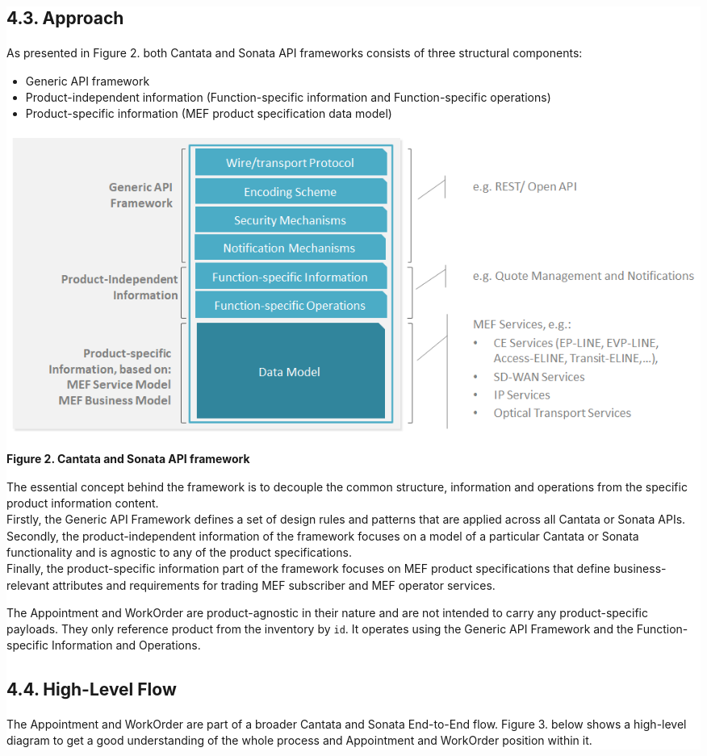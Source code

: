 ## 4.3. Approach

As presented in Figure 2. both Cantata and Sonata API frameworks consists of
three structural components:

- Generic API framework
- Product-independent information (Function-specific information and
  Function-specific operations)
- Product-specific information (MEF product specification data model)

![Figure 2. Cantata and Sonata API framework](media/lsoApiStructure.png)

**Figure 2. Cantata and Sonata API framework**

The essential concept behind the framework is to decouple the common structure,
information and operations from the specific product information content.  
Firstly, the Generic API Framework defines a set of design rules and patterns
that are applied across all Cantata or Sonata APIs.  
Secondly, the product-independent information of the framework focuses on a
model of a particular Cantata or Sonata functionality and is agnostic to any of
the product specifications.  
Finally, the product-specific information part of the framework focuses on MEF
product specifications that define business-relevant attributes and
requirements for trading MEF subscriber and MEF operator services.

The Appointment and WorkOrder are product-agnostic in their nature and are not
intended to carry any product-specific payloads. They only reference product
from the inventory by `id`. It operates using the Generic API Framework and the
Function-specific Information and Operations.

## 4.4. High-Level Flow

The Appointment and WorkOrder are part of a broader Cantata and Sonata
End-to-End flow. Figure 3. below shows a high-level diagram to get a good
understanding of the whole process and Appointment and WorkOrder position
within it.
